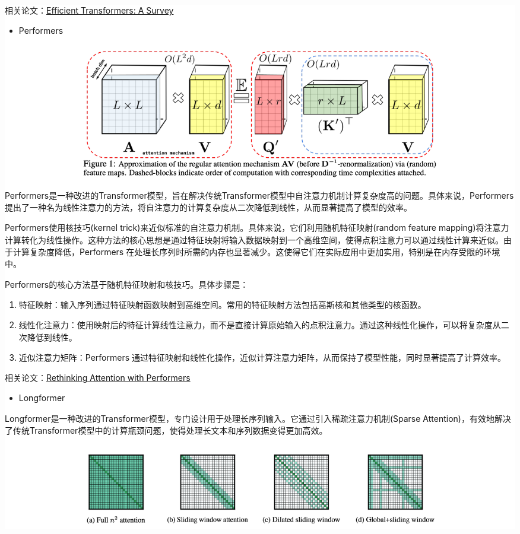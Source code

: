 相关论文：[Efficient Transformers: A Survey](https://arxiv.org/abs/2009.06732)

* Performers

<div align="center">
  <img src="../../assets/5_performers.png" alt="Performers" width="70%" height="20%">
</div>

Performers是一种改进的Transformer模型，旨在解决传统Transformer模型中自注意力机制计算复杂度高的问题。具体来说，Performers提出了一种名为线性注意力的方法，将自注意力的计算复杂度从二次降低到线性，从而显著提高了模型的效率。

Performers使用核技巧(kernel trick)来近似标准的自注意力机制。具体来说，它们利用随机特征映射(random feature mapping)将注意力计算转化为线性操作。这种方法的核心思想是通过特征映射将输入数据映射到一个高维空间，使得点积注意力可以通过线性计算来近似。由于计算复杂度降低，Performers 在处理长序列时所需的内存也显著减少。这使得它们在实际应用中更加实用，特别是在内存受限的环境中。

Performers的核心方法基于随机特征映射和核技巧。具体步骤是：

1. 特征映射：输入序列通过特征映射函数映射到高维空间。常用的特征映射方法包括高斯核和其他类型的核函数。

2. 线性化注意力：使用映射后的特征计算线性注意力，而不是直接计算原始输入的点积注意力。通过这种线性化操作，可以将复杂度从二次降低到线性。

3. 近似注意力矩阵：Performers 通过特征映射和线性化操作，近似计算注意力矩阵，从而保持了模型性能，同时显著提高了计算效率。

相关论文：[Rethinking Attention with Performers](https://arxiv.org/abs/2009.14794)


* Longformer

Longformer是一种改进的Transformer模型，专门设计用于处理长序列输入。它通过引入稀疏注意力机制(Sparse Attention)，有效地解决了传统Transformer模型中的计算瓶颈问题，使得处理长文本和序列数据变得更加高效。

<div align="center">
  <img src="../../assets/5_longformer.png" alt="LongFormer" width="70%" height="20%">
</div>
